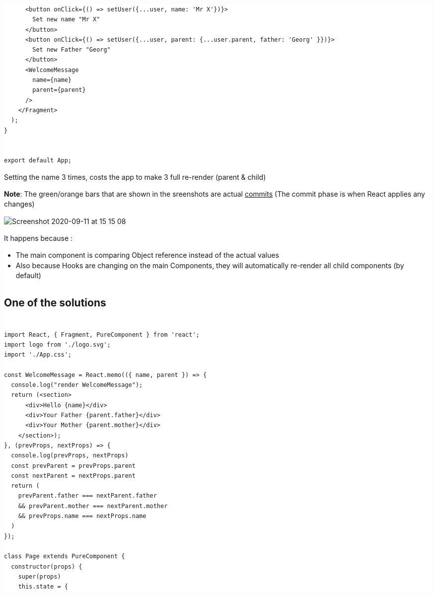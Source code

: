 ```
      <button onClick={() => setUser({...user, name: 'Mr X'})}>
        Set new name "Mr X"
      </button>
      <button onClick={() => setUser({...user, parent: {...user.parent, father: 'Georg' }})}>
        Set new Father "Georg"
      </button>
      <WelcomeMessage 
        name={name} 
        parent={parent} 
      />
    </Fragment>
  );
}
 

export default App;
```


Setting the name 3 times, costs the app to make 3 full re-render (parent & child)

**Note**: The green/orange bars that are shown in the sreenshots are actual [commits](https://reactjs.org/blog/2018/09/10/introducing-the-react-profiler.html#browsing-commits) (The commit phase is when React applies any changes)

![Screenshot 2020-09-11 at 15 15 08](https://user-images.githubusercontent.com/7538862/92929978-b1b98b00-f441-11ea-9f60-1f7116fb9eb3.png)


It happens because : 

- The main component is comparing Object reference instead of the actual values
- Also because Hooks are changing on the main Components, they will automatically re-render all child components (by default)


## One of the solutions


```

import React, { Fragment, PureComponent } from 'react';
import logo from './logo.svg';
import './App.css';

const WelcomeMessage = React.memo(({ name, parent }) => {
  console.log("render WelcomeMessage");
  return (<section>
      <div>Hello {name}</div>
      <div>Your Father {parent.father}</div>
      <div>Your Mother {parent.mother}</div>
    </section>);
}, (prevProps, nextProps) => {
  console.log(prevProps, nextProps)
  const prevParent = prevProps.parent
  const nextParent = nextProps.parent
  return (
    prevParent.father === nextParent.father 
    && prevParent.mother === nextParent.mother 
    && prevProps.name === nextProps.name
  )
});

class Page extends PureComponent {
  constructor(props) {
    super(props)
    this.state = {
```
